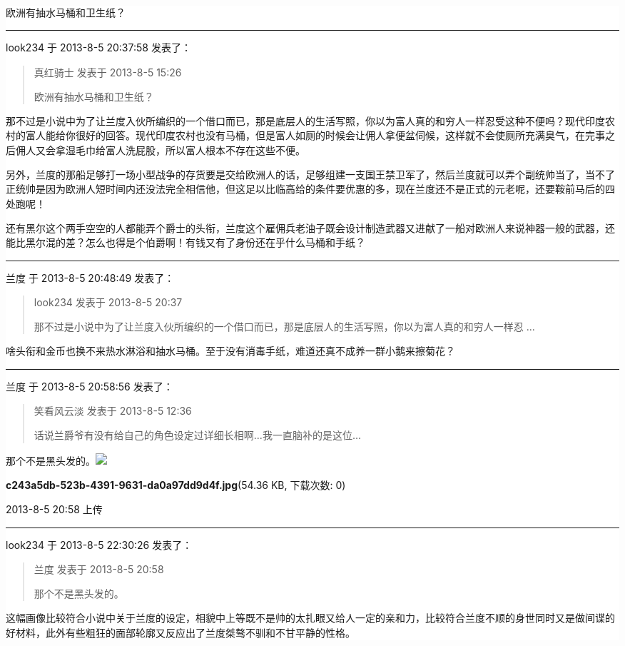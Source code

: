 

欧洲有抽水马桶和卫生纸？

---------

look234 于 2013-8-5 20:37:58 发表了：

> 真红骑士 发表于 2013-8-5 15:26
> 
> 欧洲有抽水马桶和卫生纸？



那不过是小说中为了让兰度入伙所编织的一个借口而已，那是底层人的生活写照，你以为富人真的和穷人一样忍受这种不便吗？现代印度农村的富人能给你很好的回答。现代印度农村也没有马桶，但是富人如厕的时候会让佣人拿便盆伺候，这样就不会使厕所充满臭气，在完事之后佣人又会拿湿毛巾给富人洗屁股，所以富人根本不存在这些不便。

另外，兰度的那船足够打一场小型战争的存货要是交给欧洲人的话，足够组建一支国王禁卫军了，然后兰度就可以弄个副统帅当了，当不了正统帅是因为欧洲人短时间内还没法完全相信他，但这足以比临高给的条件要优惠的多，现在兰度还不是正式的元老呢，还要鞍前马后的四处跑呢！

还有黑尔这个两手空空的人都能弄个爵士的头衔，兰度这个雇佣兵老油子既会设计制造武器又进献了一船对欧洲人来说神器一般的武器，还能比黑尔混的差？怎么也得是个伯爵啊！有钱又有了身份还在乎什么马桶和手纸？

---------

兰度 于 2013-8-5 20:48:49 发表了：

> look234 发表于 2013-8-5 20:37
> 
> 那不过是小说中为了让兰度入伙所编织的一个借口而已，那是底层人的生活写照，你以为富人真的和穷人一样忍 ...



啥头衔和金币也换不来热水淋浴和抽水马桶。至于没有消毒手纸，难道还真不成养一群小鹅来擦菊花？

---------

兰度 于 2013-8-5 20:58:56 发表了：

> 笑看风云淡 发表于 2013-8-5 12:36
> 
> 话说兰爵爷有没有给自己的角色设定过详细长相啊...我一直脑补的是这位...



那个不是黑头发的。![](https://cdn.jsdelivr.net/gh/lzjluzijie/beichao@main/static/img/2058219w8o4m6yvf99skk3.jpg)



**c243a5db-523b-4391-9631-da0a97dd9d4f.jpg**(54.36 KB, 下载次数: 0)



2013-8-5 20:58 上传

---------

look234 于 2013-8-5 22:30:26 发表了：

> 兰度 发表于 2013-8-5 20:58
> 
> 那个不是黑头发的。



这幅画像比较符合小说中关于兰度的设定，相貌中上等既不是帅的太扎眼又给人一定的亲和力，比较符合兰度不顺的身世同时又是做间谍的好材料，此外有些粗狂的面部轮廓又反应出了兰度桀骜不驯和不甘平静的性格。
